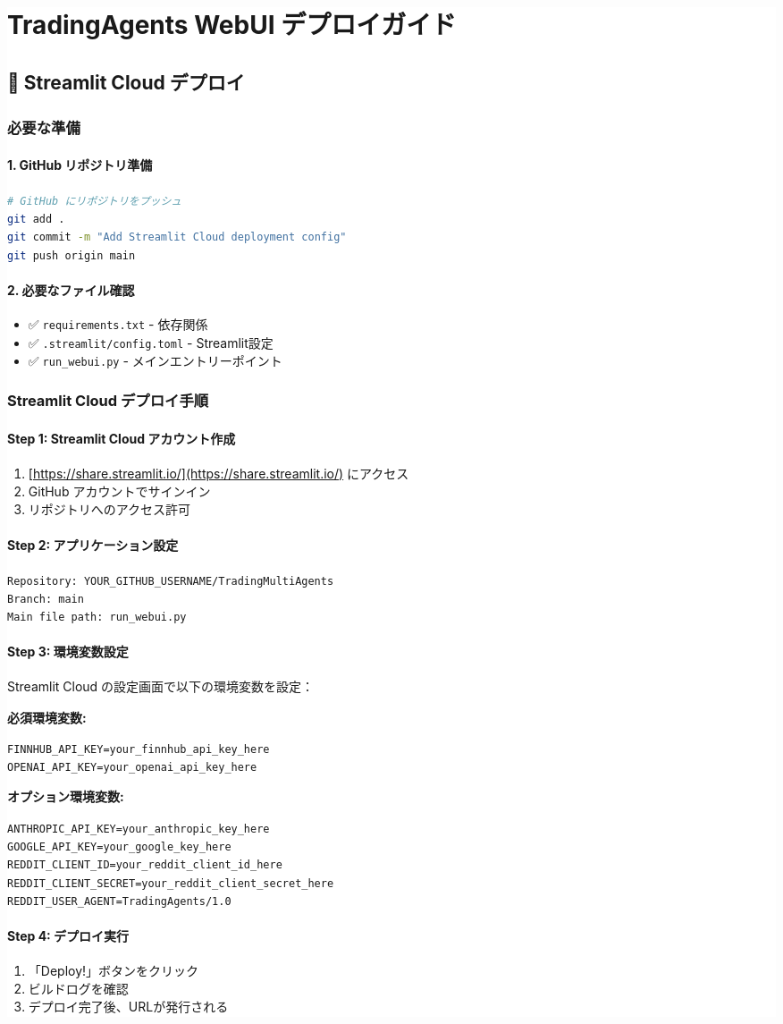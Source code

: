 # TradingAgents WebUI デプロイガイド

## 🚀 Streamlit Cloud デプロイ

### 必要な準備

#### 1. GitHub リポジトリ準備
```bash
# GitHub にリポジトリをプッシュ
git add .
git commit -m "Add Streamlit Cloud deployment config"
git push origin main
```

#### 2. 必要なファイル確認
- ✅ `requirements.txt` - 依存関係
- ✅ `.streamlit/config.toml` - Streamlit設定
- ✅ `run_webui.py` - メインエントリーポイント

### Streamlit Cloud デプロイ手順

#### Step 1: Streamlit Cloud アカウント作成
1. [https://share.streamlit.io/](https://share.streamlit.io/) にアクセス
2. GitHub アカウントでサインイン
3. リポジトリへのアクセス許可

#### Step 2: アプリケーション設定
```
Repository: YOUR_GITHUB_USERNAME/TradingMultiAgents
Branch: main
Main file path: run_webui.py
```

#### Step 3: 環境変数設定
Streamlit Cloud の設定画面で以下の環境変数を設定：

**必須環境変数:**
```
FINNHUB_API_KEY=your_finnhub_api_key_here
OPENAI_API_KEY=your_openai_api_key_here
```

**オプション環境変数:**
```
ANTHROPIC_API_KEY=your_anthropic_key_here
GOOGLE_API_KEY=your_google_key_here
REDDIT_CLIENT_ID=your_reddit_client_id_here
REDDIT_CLIENT_SECRET=your_reddit_client_secret_here
REDDIT_USER_AGENT=TradingAgents/1.0
```

#### Step 4: デプロイ実行
1. 「Deploy!」ボタンをクリック
2. ビルドログを確認
3. デプロイ完了後、URLが発行される
